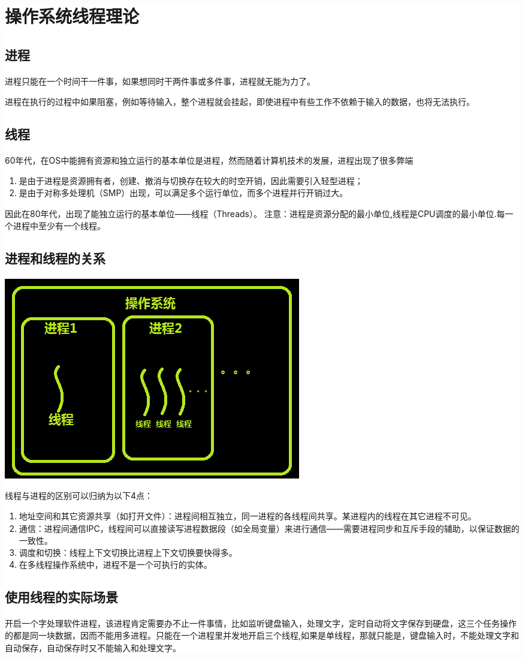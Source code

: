 # 操作系统线程理论

## 进程

进程只能在一个时间干一件事，如果想同时干两件事或多件事，进程就无能为力了。

进程在执行的过程中如果阻塞，例如等待输入，整个进程就会挂起，即使进程中有些工作不依赖于输入的数据，也将无法执行。

## 线程

60年代，在OS中能拥有资源和独立运行的基本单位是进程，然而随着计算机技术的发展，进程出现了很多弊端

1. 是由于进程是资源拥有者，创建、撤消与切换存在较大的时空开销，因此需要引入轻型进程；
2. 是由于对称多处理机（SMP）出现，可以满足多个运行单位，而多个进程并行开销过大。

因此在80年代，出现了能独立运行的基本单位——线程（Threads）。
注意：进程是资源分配的最小单位,线程是CPU调度的最小单位.每一个进程中至少有一个线程。　

## 进程和线程的关系

 ![img](03.线程/3637212493.png) 

线程与进程的区别可以归纳为以下4点：

1. 地址空间和其它资源共享（如打开文件）：进程间相互独立，同一进程的各线程间共享。某进程内的线程在其它进程不可见。
2. 通信：进程间通信IPC，线程间可以直接读写进程数据段（如全局变量）来进行通信——需要进程同步和互斥手段的辅助，以保证数据的一致性。
3. 调度和切换：线程上下文切换比进程上下文切换要快得多。
4. 在多线程操作系统中，进程不是一个可执行的实体。

## 使用线程的实际场景

开启一个字处理软件进程，该进程肯定需要办不止一件事情，比如监听键盘输入，处理文字，定时自动将文字保存到硬盘，这三个任务操作的都是同一块数据，因而不能用多进程。只能在一个进程里并发地开启三个线程,如果是单线程，那就只能是，键盘输入时，不能处理文字和自动保存，自动保存时又不能输入和处理文字。
